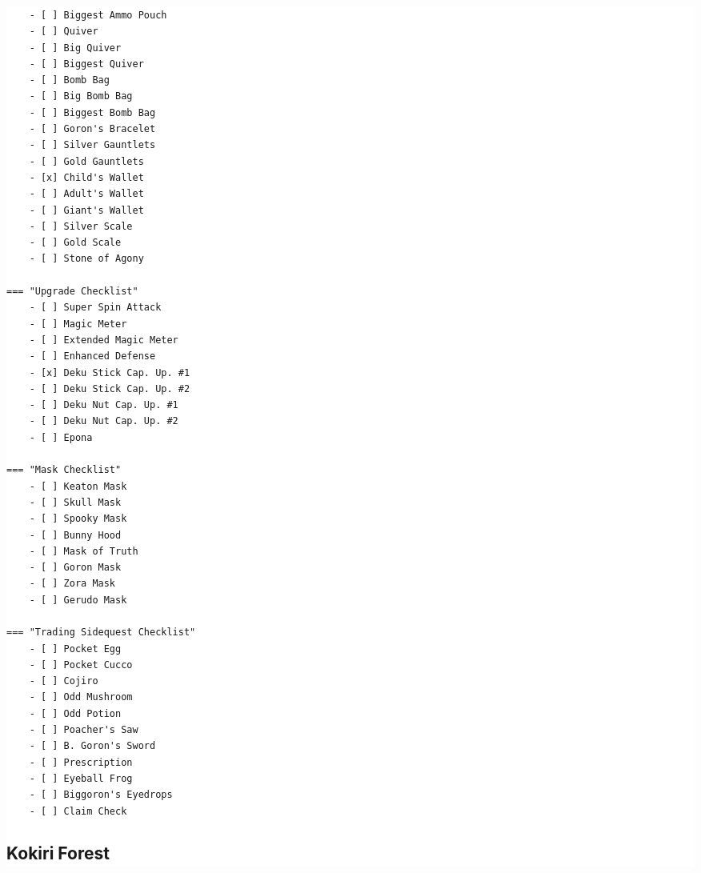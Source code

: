        - [ ] Biggest Ammo Pouch
        - [ ] Quiver
        - [ ] Big Quiver
        - [ ] Biggest Quiver
        - [ ] Bomb Bag
        - [ ] Big Bomb Bag
        - [ ] Biggest Bomb Bag
        - [ ] Goron's Bracelet
        - [ ] Silver Gauntlets
        - [ ] Gold Gauntlets
        - [x] Child's Wallet
        - [ ] Adult's Wallet
        - [ ] Giant's Wallet
        - [ ] Silver Scale
        - [ ] Gold Scale
        - [ ] Stone of Agony

    === "Upgrade Checklist"
        - [ ] Super Spin Attack
        - [ ] Magic Meter
        - [ ] Extended Magic Meter
        - [ ] Enhanced Defense
        - [x] Deku Stick Cap. Up. #1
        - [ ] Deku Stick Cap. Up. #2
        - [ ] Deku Nut Cap. Up. #1
        - [ ] Deku Nut Cap. Up. #2
        - [ ] Epona

    === "Mask Checklist"
        - [ ] Keaton Mask
        - [ ] Skull Mask
        - [ ] Spooky Mask
        - [ ] Bunny Hood
        - [ ] Mask of Truth
        - [ ] Goron Mask
        - [ ] Zora Mask
        - [ ] Gerudo Mask

    === "Trading Sidequest Checklist"
        - [ ] Pocket Egg
        - [ ] Pocket Cucco
        - [ ] Cojiro
        - [ ] Odd Mushroom
        - [ ] Odd Potion
        - [ ] Poacher's Saw
        - [ ] B. Goron's Sword
        - [ ] Prescription
        - [ ] Eyeball Frog
        - [ ] Biggoron's Eyedrops
        - [ ] Claim Check

## Kokiri Forest
